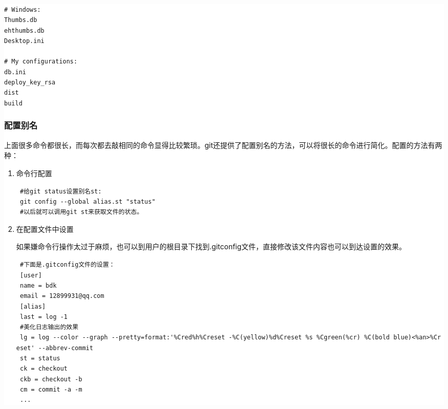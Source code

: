 	# Windows:
	Thumbs.db
	ehthumbs.db
	Desktop.ini
	
	# My configurations:
	db.ini
	deploy_key_rsa
	dist
	build
	
### 配置别名

上面很多命令都很长，而每次都去敲相同的命令显得比较繁琐。git还提供了配置别名的方法，可以将很长的命令进行简化。配置的方法有两种：

1. 命令行配置
	
		#给git status设置别名st:
		git config --global alias.st "status"
		#以后就可以调用git st来获取文件的状态。
		
2. 在配置文件中设置

	如果嫌命令行操作太过于麻烦，也可以到用户的根目录下找到.gitconfig文件，直接修改该文件内容也可以到达设置的效果。
	
		#下面是.gitconfig文件的设置：
		[user]
		name = bdk
		email = 12899931@qq.com
		[alias]
		last = log -1
		#美化日志输出的效果
		lg = log --color --graph --pretty=format:'%Cred%h%Creset -%C(yellow)%d%Creset %s %Cgreen(%cr) %C(bold blue)<%an>%Creset' --abbrev-commit
		st = status
		ck = checkout
		ckb = checkout -b
		cm = commit -a -m
		...
		
		
	
	